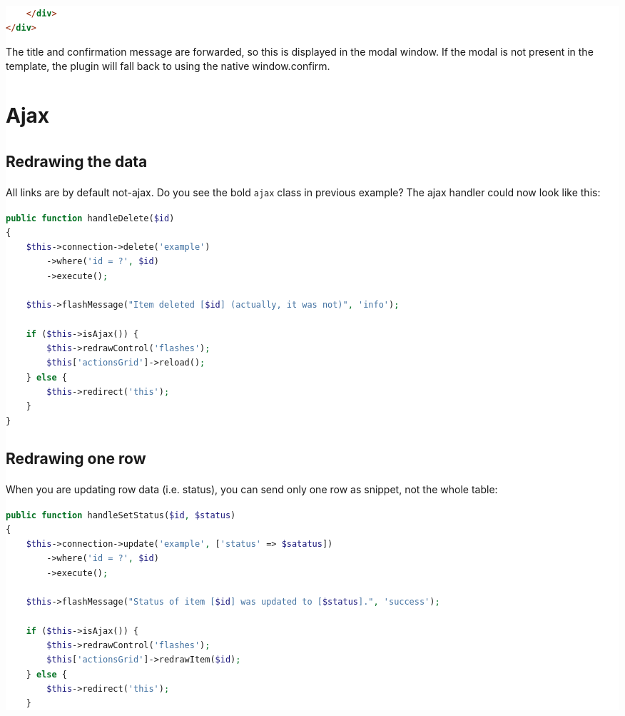 ```html
	</div>
</div>
```

The title and confirmation message are forwarded, so this is displayed in the modal window. If the modal is not present in the template, the plugin will fall back to using the native window.confirm.

# Ajax

## Redrawing the data

All links are by default not-ajax. Do you see the bold `ajax` class in previous example? The ajax handler could now look like this:

```php
public function handleDelete($id)
{
	$this->connection->delete('example')
		->where('id = ?', $id)
		->execute();

	$this->flashMessage("Item deleted [$id] (actually, it was not)", 'info');

	if ($this->isAjax()) {
		$this->redrawControl('flashes');
		$this['actionsGrid']->reload();
	} else {
		$this->redirect('this');
	}
}
```

## Redrawing one row

When you are updating row data (i.e. status), you can send only one row as snippet, not the whole table:

```php
public function handleSetStatus($id, $status)
{
	$this->connection->update('example', ['status' => $satatus])
		->where('id = ?', $id)
		->execute();

	$this->flashMessage("Status of item [$id] was updated to [$status].", 'success');

	if ($this->isAjax()) {
		$this->redrawControl('flashes');
		$this['actionsGrid']->redrawItem($id);
	} else {
		$this->redirect('this');
	}

```

